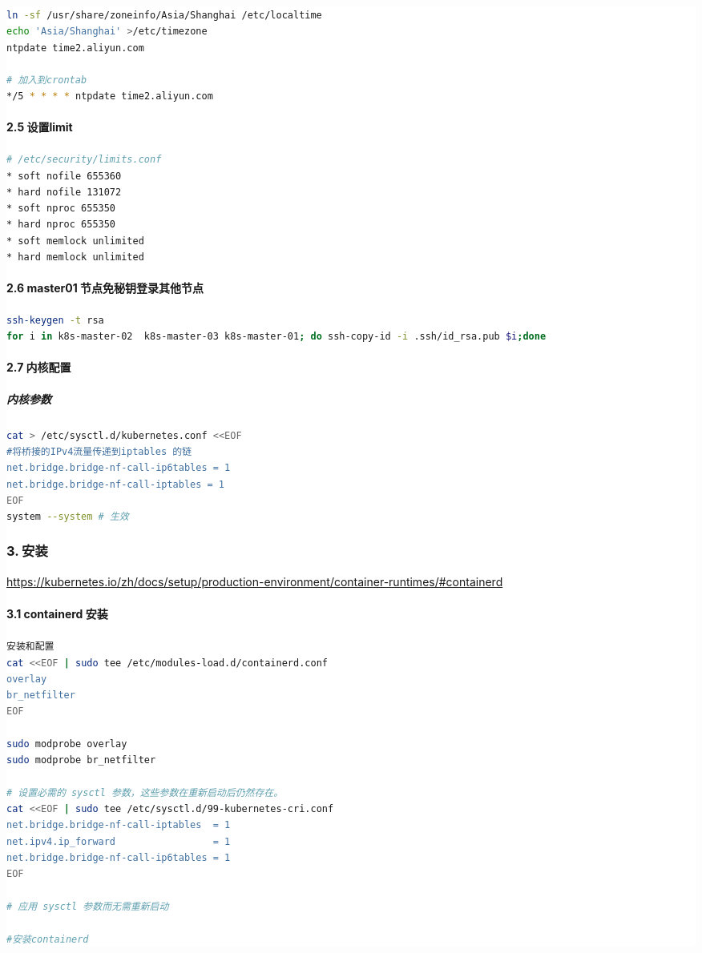 ```bash
ln -sf /usr/share/zoneinfo/Asia/Shanghai /etc/localtime 
echo 'Asia/Shanghai' >/etc/timezone 
ntpdate time2.aliyun.com

# 加入到crontab 
*/5 * * * * ntpdate time2.aliyun.com
```

#### 2.5 设置limit

```bash
# /etc/security/limits.conf
* soft nofile 655360
* hard nofile 131072
* soft nproc 655350
* hard nproc 655350
* soft memlock unlimited
* hard memlock unlimited
```

#### 2.6 master01 节点免秘钥登录其他节点

```bash
ssh-keygen -t rsa
for i in k8s-master-02  k8s-master-03 k8s-master-01; do ssh-copy-id -i .ssh/id_rsa.pub $i;done

```

#### 2.7 内核配置

##### 内核参数

```bash
cat > /etc/sysctl.d/kubernetes.conf <<EOF 
#将桥接的IPv4流量传递到iptables 的链
net.bridge.bridge-nf-call-ip6tables = 1
net.bridge.bridge-nf-call-iptables = 1
EOF
system --system # 生效
```

### 3. 安装

https://kubernetes.io/zh/docs/setup/production-environment/container-runtimes/#containerd

#### 3.1 containerd 安装

```bash
安装和配置 
cat <<EOF | sudo tee /etc/modules-load.d/containerd.conf
overlay
br_netfilter
EOF

sudo modprobe overlay
sudo modprobe br_netfilter

# 设置必需的 sysctl 参数，这些参数在重新启动后仍然存在。
cat <<EOF | sudo tee /etc/sysctl.d/99-kubernetes-cri.conf
net.bridge.bridge-nf-call-iptables  = 1
net.ipv4.ip_forward                 = 1
net.bridge.bridge-nf-call-ip6tables = 1
EOF

# 应用 sysctl 参数而无需重新启动

#安装containerd 
```